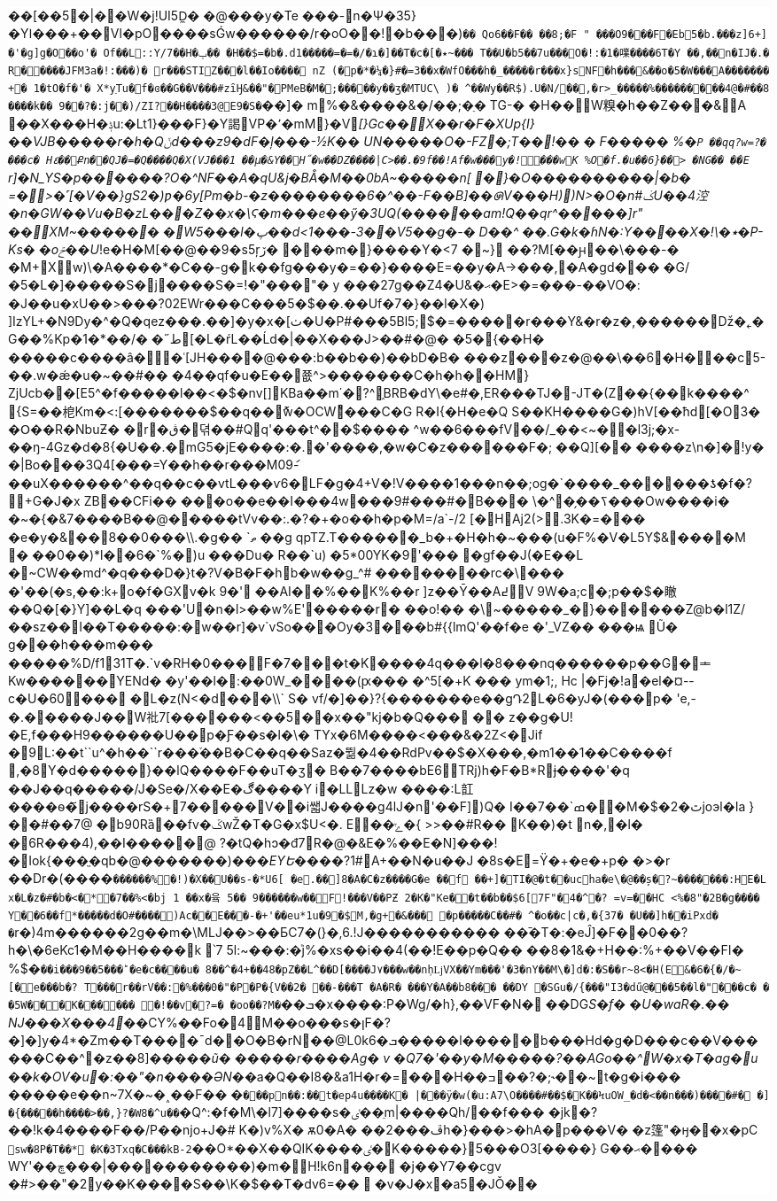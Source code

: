 ��[��5�|��W�j!UI5D̼� �@���y�Te ���-n�Ѱ�35}�Yߊ���+ ��Vl�pO����sǴw������/r�oO��!�b���)`�� Qo6��F�� ��8;�F " ���O9���F�Eb5�b.���z]6+]�'�g]g�O��o'� Of��L::Y/7��H�ݕ�� �H��$=�b�.d1�����=�=�/�ɿ�]��T�c�[�٭~��� T��U�b5��7u���O�!:�1�㗼����6T�Y ��,��n�IJ�.�R�΁����JFM3a�!:���)� r���STIZ���l��Io���� nZ (�p�*�¼�}#�=3��x�WfO���h�_�����r���x}s NF�h���&��o�5�W���A�������+� 1�tO�f�'� X*yַTu�f�ɞ��G��V���#zȋӇ&��"�PMeB�M�;�����y��ӡ�MTUC\ )� ^��Wy��R$).U�N/��,�r>_�����%���������4@�#��8����k�� 9��?�:j��)/ZI?��H����3@E9�S�`��]� m%�&����&�/��;�ֵ� TG-� �H��W糗�h��Z���&A ��X���H�ݙu:�Lt1}���F}�Y謁VP�٬�mM}�V*[}Gc��X��r�F�XUp{I}��VJB�����r�h�Qݩd���z9�dF�ļ���-½K�� UN�����O�-FZ�;T��!�� � F����� %�`P ��qq?w=?����c� H٤��Քn��QJ�=�Q����Q�X(VJ���1 ��µ�&Y��H˝�w��DZ����|C>��.�9f��!Af�w���y�!���wK %O�f.�u��6}��> �NG�� ��E`r]�N_YS�p������?O�^NF��A�qU&j�BÅ�M��0bA~�����n[ �}�O����������|�b� =�>�˹[�V��}gS2�)ƿ�6y[Pm�b-�z��������6�^��-F��B]��ꢍV���H))N>�O�n#ݢU��4涳�n�GW��Vu�B�zL���Z��x�\Ϛ�m���e��ӳ�3UQ(������am!Q��qr^�����]r" ��XM~�����׈� �W5���l�پ��d<ׯ�3-���1�V5��g�-�  D��^ ��.G�k�ɦN�:Y����X�!\�٭�P-Ks� �oݗ��U*!e�H�M[��@��9�s5ŗڒ� ���m�}����Y�<7 �~} ��?M[��ԩ��\���-� �M+Xw)\�A����*�C��-g�k��fg���y�=��}����E=��y�A->���,�A�gd��� �G/�5�L�]�����S�j ����S�=!�"���׏"� y ���27g��Z4�U&�ޙ�E>�=���-��VO�: �J��u �xU��>���?02EWr���C���5�$��.��Uf�7�}��l�X�) ]IzYL+�N9Dy�^�Q�qez���.��]�y�x�[ٺ�U�P#���5Bl5;$�=�����r���Y&�r�z�,������ǅ�˿�G��%Kp�1�*��/� �˝ط[�L�ŕL��Ĺd�|��X���J>��#�@� �5�{��H� �����c����â��ʿ[JH����@���:b��b��)��bD�B� ���z���z�@��\��6�H���c5-��.w�ǽ�u�~��#�� �4��qf�u�E��쬾^>�������C�h�h��HM} ZjUcb��[E5^�f�����l��<�$�nv[]KBa��m΄�?^֑BRB�dY\�e#�,ER���TJ�-JT�(Z��{��k����^ {S=��梎Km�<:[�������$��q��ޮw�OCWͧ���C�G R�I{�H�e�Q S��KH����G�)hV[��ћd[�O3� �Օ��R�NbuƵ� �r�ڨ�뎎��#Qq'���t^��$���� ^w��6���fV��/_��<~��l3j;�x-��ŋ-4Gz�d�8{�U��.�mG5�jE����:�.�'����,�w�C�z������F�; ��Q][�� ����z\n�]�!y� �|Bo���3Q4[���=Y��h��r���M09ަ-��uX������^��q��c��vtL���ѵ6�LF�g�4+V�!V����1�� �n��;og�`����_������ƾ�f�?+G�J�x ZB��CFi�� ���o��e��I���4w���9#���#�B��� \�^�̗��ߖ���Ow����i� �~�{�&7����B��@�����tVv��: .�?�+�o��h�p�M=/a`-/2 [�HAj2(>.3K�=��� �e�y�&��8��0���\\.�g�� `ތ ��g qpTZ.T������_b�+�H�h�~���(u�F%�V�L5Y$&����M � ��0��)*l��6�`%� )u ���Du� R��`u) �5*00YK�9'��� �gf��J(�E��L �~CW��md^�q���D�}t�?V�B�F�hb�w��g_^# ��������rc�\��� �'��(�s,��:k+o�f�GXv�k 9�' ��AI��%��K%��r ]z��Ȳ��A߄V 9W�a;c�;p��$�瞮��Q�[�}Y]��L�q ���'U�n�l>��w%E'�����r� ��o!�� �\~�����_�}������Z@b�l1Z/��sz��I��T�����:�w��r]�v`vSo���Ѹ�3 ���b#{{lmQ'��f�e �'_VZ�� ���ѩ Ũ� g���h���m��� �����%D/f131T�.`v�RH�0���F�7���t�K����4q���l�8���nq������p��G�ᆂKw������YENd� �y'��l�:��0W_����(ԗ��� �^5[ �+K ��� ym�1;, Hc |�Fj�!a�el�¤--c�U�60��� �L�z(N<�d���\\` S� vf/�]��}?{�������e��gԴ2L�6�yJ�(���p� 'e,-�.�����J��W䃾7[������<��5��x��"kj�b�Q��� �� z��g�U!�E,f���H9������U��p�Ƒ��s�l�\� TYx�6M����<���&�2Z<�Jif �9L:��t``u^�h��``r���֒� �B�C��q��Saz�뛂�4��RdPv��$�X���,�m1��1��C����f ,�8Y�d�����}��lQ����F��uT�ʒ� B��7����bE6̥TRj)h�F�B*Rɉ����'�q ��J��q�����/J�Se�/X��E�ڰ����Y i�LL׫Lz�w ����:L 䪦����ѳ�҃j����rS�+7�� ���V��i쌟J����g4lJ�n꠮'��F])Q� I��ߘ`��7��M�$�2�ٿjoэl�Ia }��#��7@ �b90Rȁ��fv�ػwŽ�T�G�x$U<�. E��ݻ�{ >>��#R�� K��)�t n�,�l� �6R���4),��I�����@ ?�tQ�hɔ�đ 7R�@�&E�%��E�N]���!�Iok{���ֱ�qb$�@�������)���EYԵ����?%*_�Ο"��AWPWJ�<�1Uփ��1�� BO(�!�B�XjK�-W��oVN/6I��6�q<��@���4�����C��@���p� ��*��]��ݒզ��S�N,�߿� Ţ؁���JAg���^j�*O KT�O&����d�A/�\n�ˈ� �bJ(6R͹r5`����k���G�����X�WH@�j�ol$1#A+��N�u��J �8s�E=Ϋ�+�e�+p� �>�r ��Dr�(����`������%�!)�X��U��s-�*U6[ �e.��]8�Α�C�z����G�e ��f  ��+]�TI�@�t��ucha�e\�@��ș�?~�������:HE�Lx�L�z�#�b�<�*�7��%<�bj 1 ��x�윸 5�� 9������w��F!���V��PƵ 2�K�"Ke��t��b��$6[7F"�4�^�? =v=��HC <%�8"�2B�g����Y��6��f*�����d�O#����)Ac��E���-�+'��eu*1u�9�$M,�g+�&��� �p�����C��#� ^�o��c|c�,�{37� �U��]h��iPxd��`r�)4m������2g��m�\MǇ��>��ƂC7�(}�,6.!J����������� ��︤�T�:�eĴ]�F��0��? h�\�6eKc1�M��H����k ՝7 5l:~���:�ͬj%�xs��i��4(��!E��p�Q�� ��8�1&�+H��:%+��V��FI� %$�`��i���9��5���ؕ�e�c����u� 8��^�4+��48�pZ��L^��D[����J٧���w��nh̹ǈVX��Ym���'�3�nY��M\�]d�:�S��r~8<�H(E&�6�{�/�~[�e���b�? T���r��rV��:�%���0�"�P�P�{V��2� ��-���T  �A�R� ���Y�A��b8��� ��DY �SGu�/{���"I3�dű@���5��l�"���c� ��5W���K������ �!��v�?=� �oo��?M�`��ܒ�x����:P�Wg/�h},��VF�N� ��DG*S�f� �U�waR�.�� Ǌ���X���4*��CY%��Fo�4M��o���s�ןF�?�]�] y�4*�Zm��T����ˉd��O�B�rN��@L0k6�ܒ�����l�����b���Hd�g�D���c��V������C��^�z��8]���_��ũ� �����r����Ag� v �Q7�'��y�M�����?��AGo��^W�x�T�ag�u ��k�OV�u�:��"�n����ƏN�_�a�Q��I8�&a1H�r�=���H��ߏ��?�;˞��~t�g�i��� �����e��n~7X�~�˰��F�� �`���pn��:��t�ep4u����K� |���ÿ�w(�u:A7\O����#��$�K��ϞuOW_�d�<��n���)����#� �]�{�����h����>��,}?�W8�^u��`�Q^:�f�M\�l7]����s�ٸ��ֵm|����Qh/��f��� �jk�?��!k�4����F��/P��ǌo+J�# K�)v%X� ѫ0�A� ��ڦ���2h�}���>�hA�p�_�_�V� �z篷"�ӈ��x�pC` sw�8P�T��* �K�3Txq�C���kB-2`��O*��X��QIK����ٸ�K�����}5���O3[����} G��ޙ���� WY'��ڇ���|��������� ��)�m�H!k6n׬��� �j��Y7��cgv �#>��"�2y��K����S��\K�$��T�dv6=��  �v�J�x�a5�JǑ��